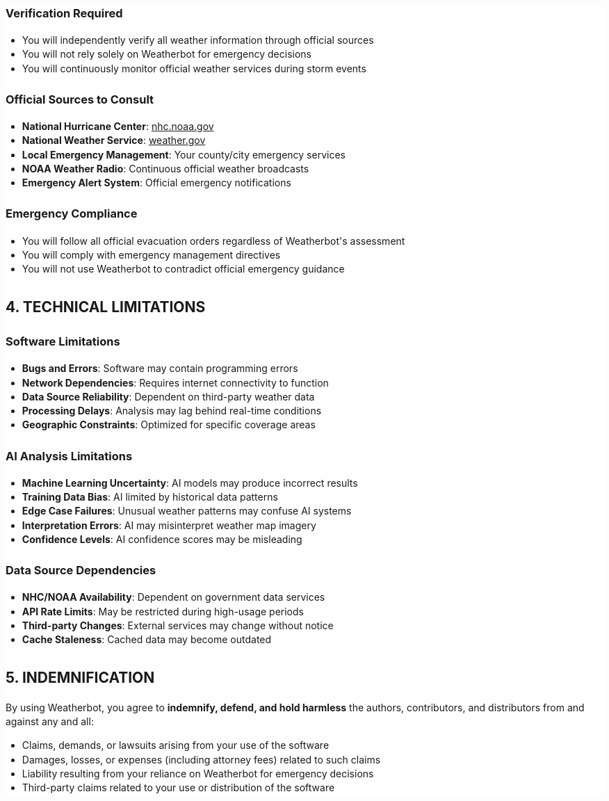 ### Verification Required
- You will independently verify all weather information through official sources
- You will not rely solely on Weatherbot for emergency decisions
- You will continuously monitor official weather services during storm events

### Official Sources to Consult
- **National Hurricane Center**: [nhc.noaa.gov](https://nhc.noaa.gov)
- **National Weather Service**: [weather.gov](https://weather.gov)
- **Local Emergency Management**: Your county/city emergency services
- **NOAA Weather Radio**: Continuous official weather broadcasts
- **Emergency Alert System**: Official emergency notifications

### Emergency Compliance
- You will follow all official evacuation orders regardless of Weatherbot's assessment
- You will comply with emergency management directives
- You will not use Weatherbot to contradict official emergency guidance

## 4. TECHNICAL LIMITATIONS

### Software Limitations
- **Bugs and Errors**: Software may contain programming errors
- **Network Dependencies**: Requires internet connectivity to function
- **Data Source Reliability**: Dependent on third-party weather data
- **Processing Delays**: Analysis may lag behind real-time conditions
- **Geographic Constraints**: Optimized for specific coverage areas

### AI Analysis Limitations
- **Machine Learning Uncertainty**: AI models may produce incorrect results
- **Training Data Bias**: AI limited by historical data patterns
- **Edge Case Failures**: Unusual weather patterns may confuse AI systems
- **Interpretation Errors**: AI may misinterpret weather map imagery
- **Confidence Levels**: AI confidence scores may be misleading

### Data Source Dependencies
- **NHC/NOAA Availability**: Dependent on government data services
- **API Rate Limits**: May be restricted during high-usage periods
- **Third-party Changes**: External services may change without notice
- **Cache Staleness**: Cached data may become outdated

## 5. INDEMNIFICATION

By using Weatherbot, you agree to **indemnify, defend, and hold harmless** the authors, contributors, and distributors from and against any and all:

- Claims, demands, or lawsuits arising from your use of the software
- Damages, losses, or expenses (including attorney fees) related to such claims
- Liability resulting from your reliance on Weatherbot for emergency decisions
- Third-party claims related to your use or distribution of the software
